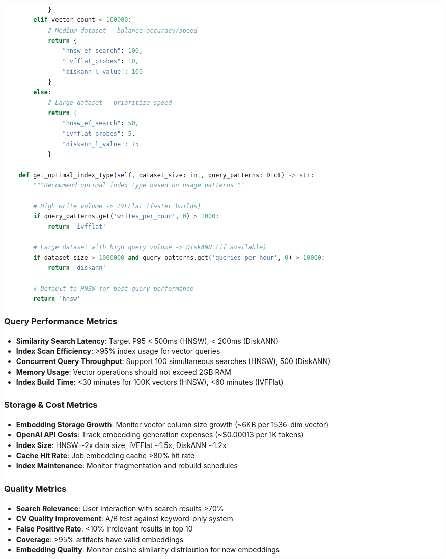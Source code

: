 ```python
            }
        elif vector_count < 100000:
            # Medium dataset - balance accuracy/speed
            return {
                "hnsw_ef_search": 100,
                "ivfflat_probes": 10,
                "diskann_l_value": 100
            }
        else:
            # Large dataset - prioritize speed
            return {
                "hnsw_ef_search": 50,
                "ivfflat_probes": 5,
                "diskann_l_value": 75
            }

    def get_optimal_index_type(self, dataset_size: int, query_patterns: Dict) -> str:
        """Recommend optimal index type based on usage patterns"""

        # High write volume -> IVFFlat (faster builds)
        if query_patterns.get('writes_per_hour', 0) > 1000:
            return 'ivfflat'

        # Large dataset with high query volume -> DiskANN (if available)
        if dataset_size > 1000000 and query_patterns.get('queries_per_hour', 0) > 10000:
            return 'diskann'

        # Default to HNSW for best query performance
        return 'hnsw'
```

### Query Performance Metrics
- **Similarity Search Latency**: Target P95 < 500ms (HNSW), < 200ms (DiskANN)
- **Index Scan Efficiency**: >95% index usage for vector queries
- **Concurrent Query Throughput**: Support 100 simultaneous searches (HNSW), 500 (DiskANN)
- **Memory Usage**: Vector operations should not exceed 2GB RAM
- **Index Build Time**: <30 minutes for 100K vectors (HNSW), <60 minutes (IVFFlat)

### Storage & Cost Metrics
- **Embedding Storage Growth**: Monitor vector column size growth (~6KB per 1536-dim vector)
- **OpenAI API Costs**: Track embedding generation expenses (~$0.00013 per 1K tokens)
- **Index Size**: HNSW ~2x data size, IVFFlat ~1.5x, DiskANN ~1.2x
- **Cache Hit Rate**: Job embedding cache >80% hit rate
- **Index Maintenance**: Monitor fragmentation and rebuild schedules

### Quality Metrics
- **Search Relevance**: User interaction with search results >70%
- **CV Quality Improvement**: A/B test against keyword-only system
- **False Positive Rate**: <10% irrelevant results in top 10
- **Coverage**: >95% artifacts have valid embeddings
- **Embedding Quality**: Monitor cosine similarity distribution for new embeddings
